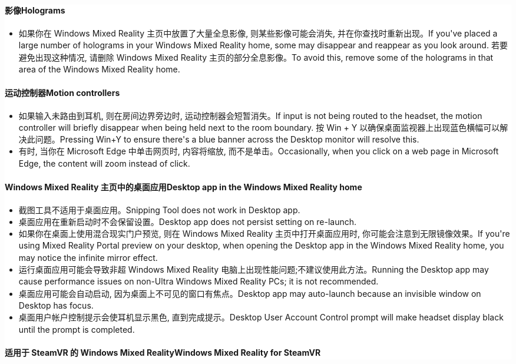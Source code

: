 
#### <a name="holograms"></a><span data-ttu-id="3e2d1-339">影像</span><span class="sxs-lookup"><span data-stu-id="3e2d1-339">Holograms</span></span>

* <span data-ttu-id="3e2d1-340">如果你在 Windows Mixed Reality 主页中放置了大量全息影像, 则某些影像可能会消失, 并在你查找时重新出现。</span><span class="sxs-lookup"><span data-stu-id="3e2d1-340">If you've placed a large number of holograms in your Windows Mixed Reality home, some may disappear and reappear as you look around.</span></span> <span data-ttu-id="3e2d1-341">若要避免出现这种情况, 请删除 Windows Mixed Reality 主页的部分全息影像。</span><span class="sxs-lookup"><span data-stu-id="3e2d1-341">To avoid this, remove some of the holograms in that area of the Windows Mixed Reality home.</span></span>

#### <a name="motion-controllers"></a><span data-ttu-id="3e2d1-342">运动控制器</span><span class="sxs-lookup"><span data-stu-id="3e2d1-342">Motion controllers</span></span>

* <span data-ttu-id="3e2d1-343">如果输入未路由到耳机, 则在房间边界旁边时, 运动控制器会短暂消失。</span><span class="sxs-lookup"><span data-stu-id="3e2d1-343">If input is not being routed to the headset, the motion controller will briefly disappear when being held next to the room boundary.</span></span> <span data-ttu-id="3e2d1-344">按 Win + Y 以确保桌面监视器上出现蓝色横幅可以解决此问题。</span><span class="sxs-lookup"><span data-stu-id="3e2d1-344">Pressing Win+Y to ensure there's a blue banner across the Desktop monitor will resolve this.</span></span> 
* <span data-ttu-id="3e2d1-345">有时, 当你在 Microsoft Edge 中单击网页时, 内容将缩放, 而不是单击。</span><span class="sxs-lookup"><span data-stu-id="3e2d1-345">Occasionally, when you click on a web page in Microsoft Edge, the content will zoom instead of click.</span></span>

#### <a name="desktop-app-in-the-windows-mixed-reality-home"></a><span data-ttu-id="3e2d1-346">Windows Mixed Reality 主页中的桌面应用</span><span class="sxs-lookup"><span data-stu-id="3e2d1-346">Desktop app in the Windows Mixed Reality home</span></span>

* <span data-ttu-id="3e2d1-347">截图工具不适用于桌面应用。</span><span class="sxs-lookup"><span data-stu-id="3e2d1-347">Snipping Tool does not work in Desktop app.</span></span>
* <span data-ttu-id="3e2d1-348">桌面应用在重新启动时不会保留设置。</span><span class="sxs-lookup"><span data-stu-id="3e2d1-348">Desktop app does not persist setting on re-launch.</span></span>
* <span data-ttu-id="3e2d1-349">如果你在桌面上使用混合现实门户预览, 则在 Windows Mixed Reality 主页中打开桌面应用时, 你可能会注意到无限镜像效果。</span><span class="sxs-lookup"><span data-stu-id="3e2d1-349">If you're using Mixed Reality Portal preview on your desktop, when opening the Desktop app in the Windows Mixed Reality home, you may notice the infinite mirror effect.</span></span> 
* <span data-ttu-id="3e2d1-350">运行桌面应用可能会导致非超 Windows Mixed Reality 电脑上出现性能问题;不建议使用此方法。</span><span class="sxs-lookup"><span data-stu-id="3e2d1-350">Running the Desktop app may cause performance issues on non-Ultra Windows Mixed Reality PCs; it is not recommended.</span></span>  
* <span data-ttu-id="3e2d1-351">桌面应用可能会自动启动, 因为桌面上不可见的窗口有焦点。</span><span class="sxs-lookup"><span data-stu-id="3e2d1-351">Desktop app may auto-launch because an invisible window on Desktop has focus.</span></span> 
* <span data-ttu-id="3e2d1-352">桌面用户帐户控制提示会使耳机显示黑色, 直到完成提示。</span><span class="sxs-lookup"><span data-stu-id="3e2d1-352">Desktop User Account Control prompt will make headset display black until the prompt is completed.</span></span>

#### <a name="windows-mixed-reality-for-steamvr"></a><span data-ttu-id="3e2d1-353">适用于 SteamVR 的 Windows Mixed Reality</span><span class="sxs-lookup"><span data-stu-id="3e2d1-353">Windows Mixed Reality for SteamVR</span></span>
